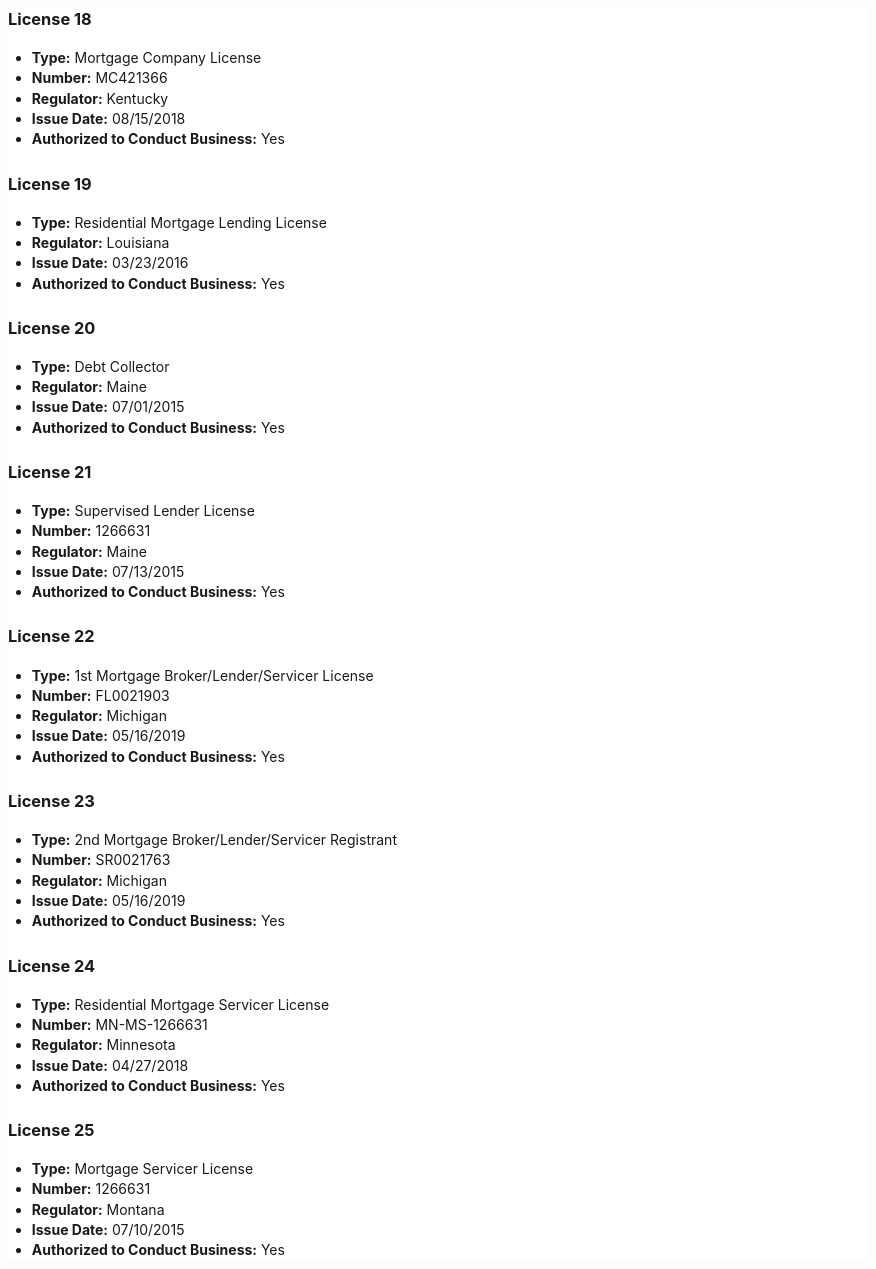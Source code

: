 ### License 18
- **Type:** Mortgage Company License
- **Number:** MC421366
- **Regulator:** Kentucky
- **Issue Date:** 08/15/2018
- **Authorized to Conduct Business:** Yes

### License 19
- **Type:** Residential Mortgage Lending License
- **Regulator:** Louisiana
- **Issue Date:** 03/23/2016
- **Authorized to Conduct Business:** Yes

### License 20
- **Type:** Debt Collector
- **Regulator:** Maine
- **Issue Date:** 07/01/2015
- **Authorized to Conduct Business:** Yes

### License 21
- **Type:** Supervised Lender License
- **Number:** 1266631
- **Regulator:** Maine
- **Issue Date:** 07/13/2015
- **Authorized to Conduct Business:** Yes

### License 22
- **Type:** 1st Mortgage Broker/Lender/Servicer License
- **Number:** FL0021903
- **Regulator:** Michigan
- **Issue Date:** 05/16/2019
- **Authorized to Conduct Business:** Yes

### License 23
- **Type:** 2nd Mortgage Broker/Lender/Servicer Registrant
- **Number:** SR0021763
- **Regulator:** Michigan
- **Issue Date:** 05/16/2019
- **Authorized to Conduct Business:** Yes

### License 24
- **Type:** Residential Mortgage Servicer License
- **Number:** MN-MS-1266631
- **Regulator:** Minnesota
- **Issue Date:** 04/27/2018
- **Authorized to Conduct Business:** Yes

### License 25
- **Type:** Mortgage Servicer License
- **Number:** 1266631
- **Regulator:** Montana
- **Issue Date:** 07/10/2015
- **Authorized to Conduct Business:** Yes
